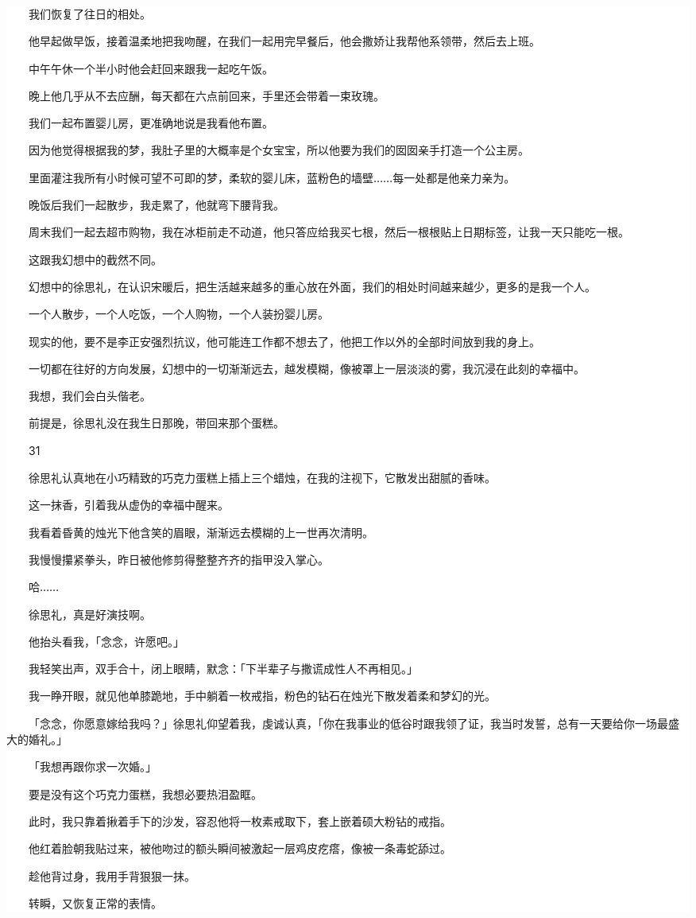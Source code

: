 &emsp;&emsp;我们恢复了往日的相处。  
  
&emsp;&emsp;他早起做早饭，接着温柔地把我吻醒，在我们一起用完早餐后，他会撒娇让我帮他系领带，然后去上班。  
  
&emsp;&emsp;中午午休一个半小时他会赶回来跟我一起吃午饭。  
  
&emsp;&emsp;晚上他几乎从不去应酬，每天都在六点前回来，手里还会带着一束玫瑰。  
  
&emsp;&emsp;我们一起布置婴儿房，更准确地说是我看他布置。  
  
&emsp;&emsp;因为他觉得根据我的梦，我肚子里的大概率是个女宝宝，所以他要为我们的囡囡亲手打造一个公主房。  
  
&emsp;&emsp;里面灌注我所有小时候可望不可即的梦，柔软的婴儿床，蓝粉色的墙壁……每一处都是他亲力亲为。  
  
&emsp;&emsp;晚饭后我们一起散步，我走累了，他就弯下腰背我。  
  
&emsp;&emsp;周末我们一起去超市购物，我在冰柜前走不动道，他只答应给我买七根，然后一根根贴上日期标签，让我一天只能吃一根。  
  
&emsp;&emsp;这跟我幻想中的截然不同。  
  
&emsp;&emsp;幻想中的徐思礼，在认识宋暖后，把生活越来越多的重心放在外面，我们的相处时间越来越少，更多的是我一个人。  
  
&emsp;&emsp;一个人散步，一个人吃饭，一个人购物，一个人装扮婴儿房。  
  
&emsp;&emsp;现实的他，要不是李正安强烈抗议，他可能连工作都不想去了，他把工作以外的全部时间放到我的身上。  
  
&emsp;&emsp;一切都在往好的方向发展，幻想中的一切渐渐远去，越发模糊，像被罩上一层淡淡的雾，我沉浸在此刻的幸福中。  
  
&emsp;&emsp;我想，我们会白头偕老。  
  
&emsp;&emsp;前提是，徐思礼没在我生日那晚，带回来那个蛋糕。  
  
&emsp;&emsp;31  
  
&emsp;&emsp;徐思礼认真地在小巧精致的巧克力蛋糕上插上三个蜡烛，在我的注视下，它散发出甜腻的香味。  
  
&emsp;&emsp;这一抹香，引着我从虚伪的幸福中醒来。  
  
&emsp;&emsp;我看着昏黄的烛光下他含笑的眉眼，渐渐远去模糊的上一世再次清明。  
  
&emsp;&emsp;我慢慢攥紧拳头，昨日被他修剪得整整齐齐的指甲没入掌心。  
  
&emsp;&emsp;哈……  
  
&emsp;&emsp;徐思礼，真是好演技啊。  
  
&emsp;&emsp;他抬头看我，「念念，许愿吧。」  
  
&emsp;&emsp;我轻笑出声，双手合十，闭上眼睛，默念：「下半辈子与撒谎成性人不再相见。」  
  
&emsp;&emsp;我一睁开眼，就见他单膝跪地，手中躺着一枚戒指，粉色的钻石在烛光下散发着柔和梦幻的光。  
  
&emsp;&emsp;「念念，你愿意嫁给我吗？」徐思礼仰望着我，虔诚认真，「你在我事业的低谷时跟我领了证，我当时发誓，总有一天要给你一场最盛大的婚礼。」  
  
&emsp;&emsp;「我想再跟你求一次婚。」  
  
&emsp;&emsp;要是没有这个巧克力蛋糕，我想必要热泪盈眶。  
  
&emsp;&emsp;此时，我只靠着揪着手下的沙发，容忍他将一枚素戒取下，套上嵌着硕大粉钻的戒指。  
  
&emsp;&emsp;他红着脸朝我贴过来，被他吻过的额头瞬间被激起一层鸡皮疙瘩，像被一条毒蛇舔过。  
  
&emsp;&emsp;趁他背过身，我用手背狠狠一抹。  
  
&emsp;&emsp;转瞬，又恢复正常的表情。  
  